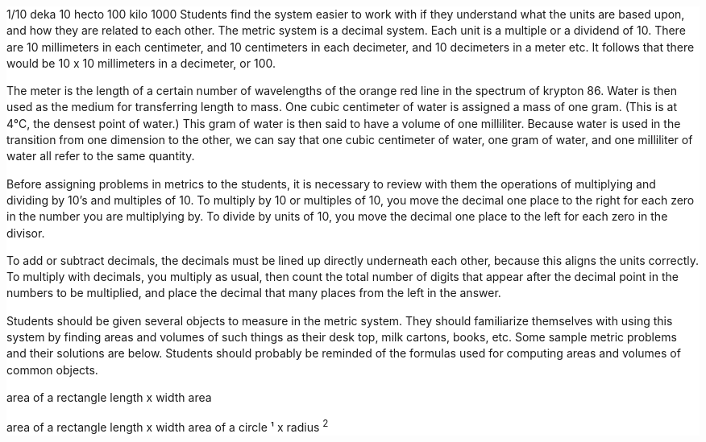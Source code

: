    </td>
   <td>
    1/10
   </td>
  </tr>
  <tr>
   <td>
    deka
   </td>
   <td>
    10
   </td>
   <td>
    hecto
   </td>
   <td>
    100
   </td>
   <td>
    kilo
   </td>
   <td>
    1000
   </td>
  </tr>
 </table>
 Students find the system easier to work with if they understand what the units are based upon, and how they are related to each other. The metric system is a decimal system. Each unit is a multiple or a dividend of 10. There are 10 millimeters in each centimeter, and 10 centimeters in each decimeter, and 10 decimeters in a meter etc. It follows that there would be 10 x 10 millimeters in a decimeter, or 100.
 <p>
  The meter is the length of a certain number of wavelengths of the orange red line in the spectrum of krypton 86. Water is then used as the medium for transferring length to mass. One cubic centimeter of water is assigned a mass of one gram. (This is at 4°C, the densest point of water.) This gram of water is then said to have a volume of one milliliter. Because water is used in the transition from one dimension to the other, we can say that one cubic centimeter of water, one gram of water, and one milliliter of water all refer to the same quantity.
 </p>
 <p>
  Before assigning problems in metrics to the students, it is necessary to review with them the operations of multiplying and dividing by 10’s and multiples of 10. To multiply by 10 or multiples of 10, you move the decimal one place to the right for each zero in the number you are multiplying by. To divide by units of 10, you move the decimal one place to the left for each zero in the divisor.
 </p>
 <p>
  To add or subtract decimals, the decimals must be lined up directly underneath each other, because this aligns the units correctly. To multiply with decimals, you multiply as usual, then count the total number of digits that appear after the decimal point in the numbers to be multiplied, and place the decimal that many places from the left in the answer.
 </p>
 <p>
  Students should be given several objects to measure in the metric system. They should familiarize themselves with using this system by finding areas and volumes of such things as their desk top, milk cartons, books, etc. Some sample metric problems and their solutions are below. Students should probably be reminded of the formulas used for computing areas and volumes of common objects.
 </p>
 <p>
  area of a rectangle  length x width area
 </p>
 <p>
  area of a rectangle  length x width area of a circle ¹ x radius
  <sup>
   2